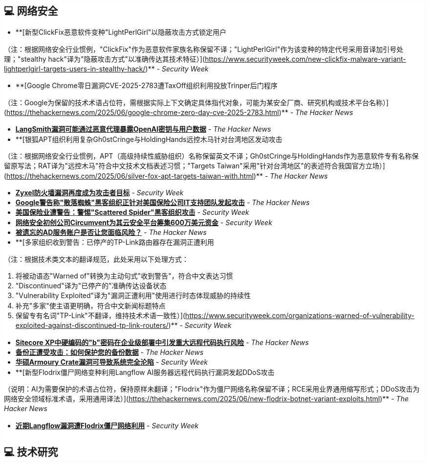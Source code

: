 ## 💻 网络安全

- **[新型ClickFix恶意软件变种"LightPerlGirl"以隐蔽攻击方式锁定用户

（注：根据网络安全行业惯例，"ClickFix"作为恶意软件家族名称保留不译；"LightPerlGirl"作为该变种的特定代号采用音译加引号处理；"stealthy hack"译为"隐蔽攻击方式"以准确传达其技术特征）](https://www.securityweek.com/new-clickfix-malware-variant-lightperlgirl-targets-users-in-stealthy-hack/)** - *Security Week*
- **[Google Chrome零日漏洞CVE-2025-2783遭TaxOff组织利用投放Trinper后门程序

（注：Google为保留的技术术语占位符，需根据实际上下文确定具体指代对象，可能为某安全厂商、研究机构或技术平台名称）](https://thehackernews.com/2025/06/google-chrome-zero-day-cve-2025-2783.html)** - *The Hacker News*
- **[LangSmith漏洞可能通过恶意代理暴露OpenAI密钥与用户数据](https://thehackernews.com/2025/06/langchain-langsmith-bug-let-hackers.html)** - *The Hacker News*
- **[银狐APT组织利用复杂Gh0stCringe与HoldingHands远控木马针对台湾地区发动攻击

（注：根据网络安全行业惯例，APT（高级持续性威胁组织）名称保留英文不译；Gh0stCringe与HoldingHands作为恶意软件专有名称保留原写法；RAT译为"远控木马"符合中文技术文档表述习惯；"Targets Taiwan"采用"针对台湾地区"的表述符合我国官方立场）](https://thehackernews.com/2025/06/silver-fox-apt-targets-taiwan-with.html)** - *The Hacker News*
- **[Zyxel防火墙漏洞再度成为攻击者目标](https://www.securityweek.com/zyxel-firewall-vulnerability-again-in-attacker-crosshairs/)** - *Security Week*
- **[Google警告称"散落蜘蛛"黑客组织正针对美国保险公司IT支持团队发起攻击](https://thehackernews.com/2025/06/google-warns-of-scattered-spider.html)** - *The Hacker News*
- **[美国保险业遭警告：警惕"Scattered Spider"黑客组织攻击](https://www.securityweek.com/us-insurance-industry-warned-of-scattered-spider-attacks/)** - *Security Week*
- **[网络安全初创公司Circumvent为其云安全平台筹集600万美元资金](https://www.securityweek.com/circumvent-raises-6-million-for-cloud-security-platform/)** - *Security Week*
- **[被遗忘的AD服务账户是否让您面临风险？](https://thehackernews.com/2025/06/are-forgotten-ad-service-accounts.html)** - *The Hacker News*
- **[多家组织收到警告：已停产的TP-Link路由器存在漏洞正遭利用

（注：根据技术类文本的翻译规范，此处采用以下处理方式：
1. 将被动语态"Warned of"转换为主动句式"收到警告"，符合中文表达习惯
2. "Discontinued"译为"已停产的"准确传达设备状态
3. "Vulnerability Exploited"译为"漏洞正遭利用"使用进行时态体现威胁的持续性
4. 补充"多家"使主语更明确，符合中文新闻标题特点
5. 保留专有名词"TP-Link"不翻译，维持技术术语一致性）](https://www.securityweek.com/organizations-warned-of-vulnerability-exploited-against-discontinued-tp-link-routers/)** - *Security Week*
- **[Sitecore XP中硬编码的"b"密码在企业级部署中引发重大远程代码执行风险](https://thehackernews.com/2025/06/hard-coded-b-password-in-sitecore-xp.html)** - *The Hacker News*
- **[备份正遭受攻击：如何保护您的备份数据](https://thehackernews.com/2025/06/how-to-protect-your-backups-from-ransomware-attacks.html)** - *The Hacker News*
- **[华硕Armoury Crate漏洞可导致系统完全沦陷](https://www.securityweek.com/asus-armoury-crate-vulnerability-leads-to-full-system-compromise/)** - *Security Week*
- **[新型Flodrix僵尸网络变种利用Langflow AI服务器远程代码执行漏洞发起DDoS攻击

（说明：AI为需要保护的术语占位符，保持原样未翻译；"Flodrix"作为僵尸网络名称保留不译；RCE采用业界通用缩写形式；DDoS攻击为网络安全领域标准术语，采用通用译法）](https://thehackernews.com/2025/06/new-flodrix-botnet-variant-exploits.html)** - *The Hacker News*
- **[近期Langflow漏洞遭Flodrix僵尸网络利用](https://www.securityweek.com/recent-langflow-vulnerability-exploited-by-flodrix-botnet/)** - *Security Week*

## 💻 技术研究
